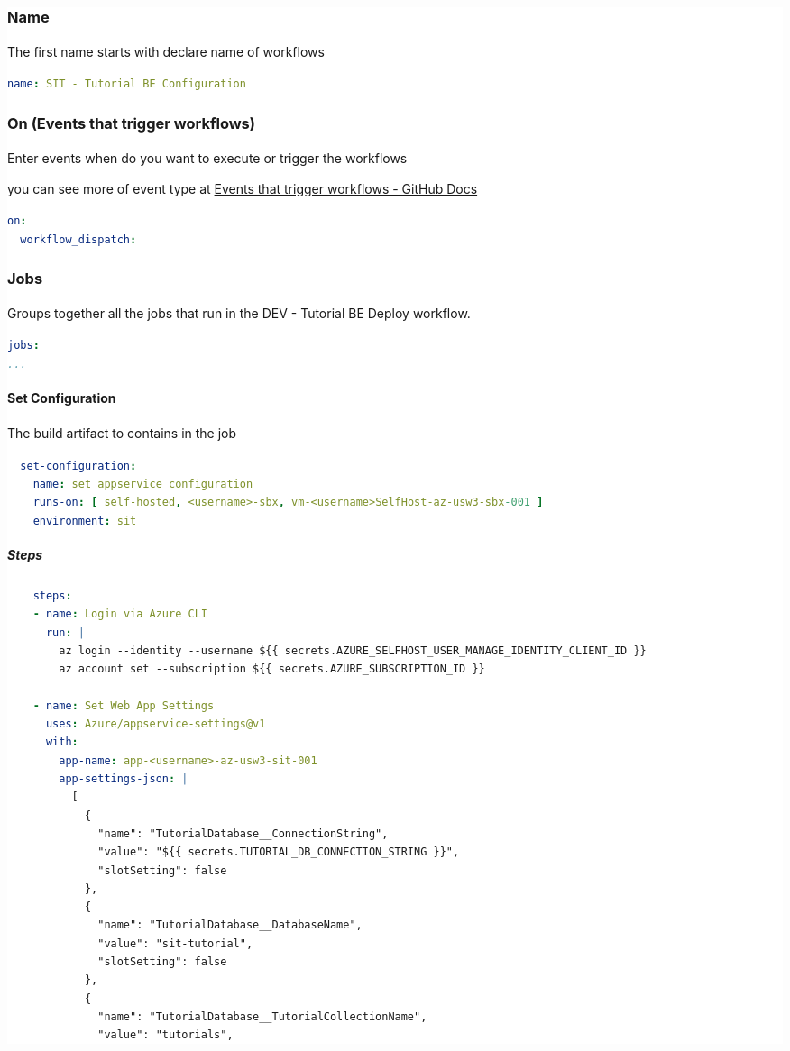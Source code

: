
### Name

The first name starts with declare name of workflows

```yaml
name: SIT - Tutorial BE Configuration
```

### On (Events that trigger workflows)

Enter events when do you want to execute or trigger the workflows

you can see more of event type at [Events that trigger workflows - GitHub Docs](https://docs.github.com/en/actions/using-workflows/events-that-trigger-workflows)

```yaml
on:
  workflow_dispatch:
```

### Jobs

Groups together all the jobs that run in the DEV - Tutorial BE Deploy workflow.

```yaml
jobs:
...
```

#### Set Configuration

The build artifact to contains in the job

```yaml
  set-configuration:
    name: set appservice configuration
    runs-on: [ self-hosted, <username>-sbx, vm-<username>SelfHost-az-usw3-sbx-001 ]
    environment: sit
```

##### Steps

```yaml
    steps:
    - name: Login via Azure CLI
      run: |
        az login --identity --username ${{ secrets.AZURE_SELFHOST_USER_MANAGE_IDENTITY_CLIENT_ID }}
        az account set --subscription ${{ secrets.AZURE_SUBSCRIPTION_ID }}

    - name: Set Web App Settings
      uses: Azure/appservice-settings@v1
      with:
        app-name: app-<username>-az-usw3-sit-001
        app-settings-json: |
          [
            {
              "name": "TutorialDatabase__ConnectionString",
              "value": "${{ secrets.TUTORIAL_DB_CONNECTION_STRING }}",
              "slotSetting": false
            },
            {
              "name": "TutorialDatabase__DatabaseName",
              "value": "sit-tutorial",
              "slotSetting": false
            },
            {
              "name": "TutorialDatabase__TutorialCollectionName",
              "value": "tutorials",
```